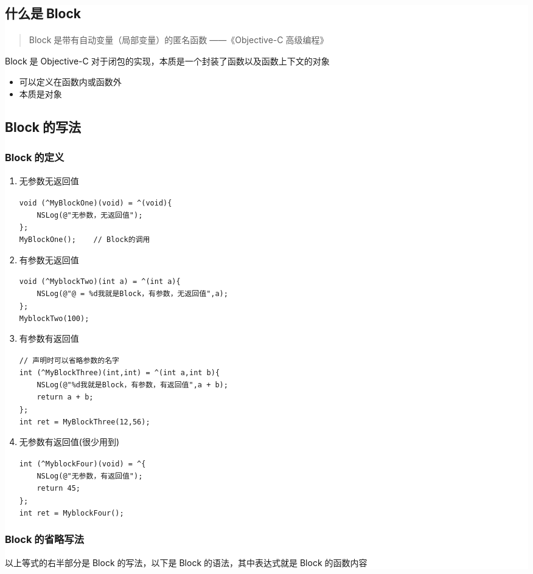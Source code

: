 ## 什么是 Block
> Block 是带有自动变量（局部变量）的匿名函数    ——《Objective-C 高级编程》
    
Block 是 Objective-C 对于闭包的实现，本质是一个封装了函数以及函数上下文的对象

+ 可以定义在函数内或函数外
+ 本质是对象

## Block 的写法

### Block 的定义
1. 无参数无返回值

    ```objc
    void (^MyBlockOne)(void) = ^(void){
        NSLog(@"无参数，无返回值");
    };
    MyBlockOne();    // Block的调用
    ```

2. 有参数无返回值

    ```objc
    void (^MyblockTwo)(int a) = ^(int a){
        NSLog(@"@ = %d我就是Block，有参数，无返回值",a);
    };  
    MyblockTwo(100);
    ```

3. 有参数有返回值

    ```objc
    // 声明时可以省略参数的名字
    int (^MyBlockThree)(int,int) = ^(int a,int b){    
        NSLog(@"%d我就是Block，有参数，有返回值",a + b);
        return a + b;
    };  
    int ret = MyBlockThree(12,56);
    ```
    
4. 无参数有返回值(很少用到)

    ```objc
    int (^MyblockFour)(void) = ^{
        NSLog(@"无参数，有返回值");
        return 45;
    };
    int ret = MyblockFour();
    ```


### Block 的省略写法
以上等式的右半部分是 Block 的写法，以下是 Block 的语法，其中表达式就是 Block 的函数内容
